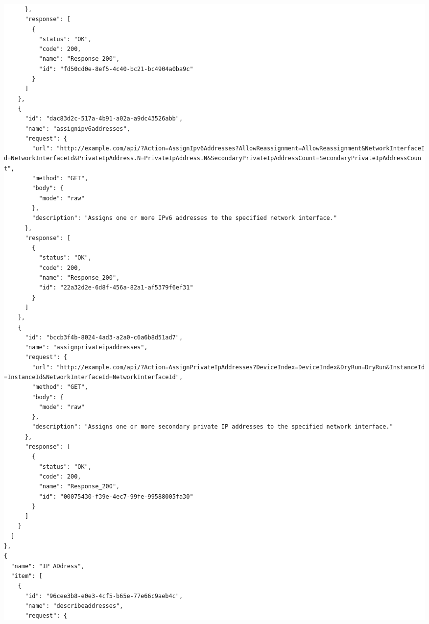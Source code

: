           },
          "response": [
            {
              "status": "OK",
              "code": 200,
              "name": "Response_200",
              "id": "fd50cd0e-8ef5-4c40-bc21-bc4904a0ba9c"
            }
          ]
        },
        {
          "id": "dac83d2c-517a-4b91-a02a-a9dc43526abb",
          "name": "assignipv6addresses",
          "request": {
            "url": "http://example.com/api/?Action=AssignIpv6Addresses?AllowReassignment=AllowReassignment&NetworkInterfaceId=NetworkInterfaceId&PrivateIpAddress.N=PrivateIpAddress.N&SecondaryPrivateIpAddressCount=SecondaryPrivateIpAddressCount",
            "method": "GET",
            "body": {
              "mode": "raw"
            },
            "description": "Assigns one or more IPv6 addresses to the specified network interface."
          },
          "response": [
            {
              "status": "OK",
              "code": 200,
              "name": "Response_200",
              "id": "22a32d2e-6d8f-456a-82a1-af5379f6ef31"
            }
          ]
        },
        {
          "id": "bccb3f4b-8024-4ad3-a2a0-c6a6b8d51ad7",
          "name": "assignprivateipaddresses",
          "request": {
            "url": "http://example.com/api/?Action=AssignPrivateIpAddresses?DeviceIndex=DeviceIndex&DryRun=DryRun&InstanceId=InstanceId&NetworkInterfaceId=NetworkInterfaceId",
            "method": "GET",
            "body": {
              "mode": "raw"
            },
            "description": "Assigns one or more secondary private IP addresses to the specified network interface."
          },
          "response": [
            {
              "status": "OK",
              "code": 200,
              "name": "Response_200",
              "id": "00075430-f39e-4ec7-99fe-99588005fa30"
            }
          ]
        }
      ]
    },
    {
      "name": "IP ADdress",
      "item": [
        {
          "id": "96cee3b8-e0e3-4cf5-b65e-77e66c9aeb4c",
          "name": "describeaddresses",
          "request": {